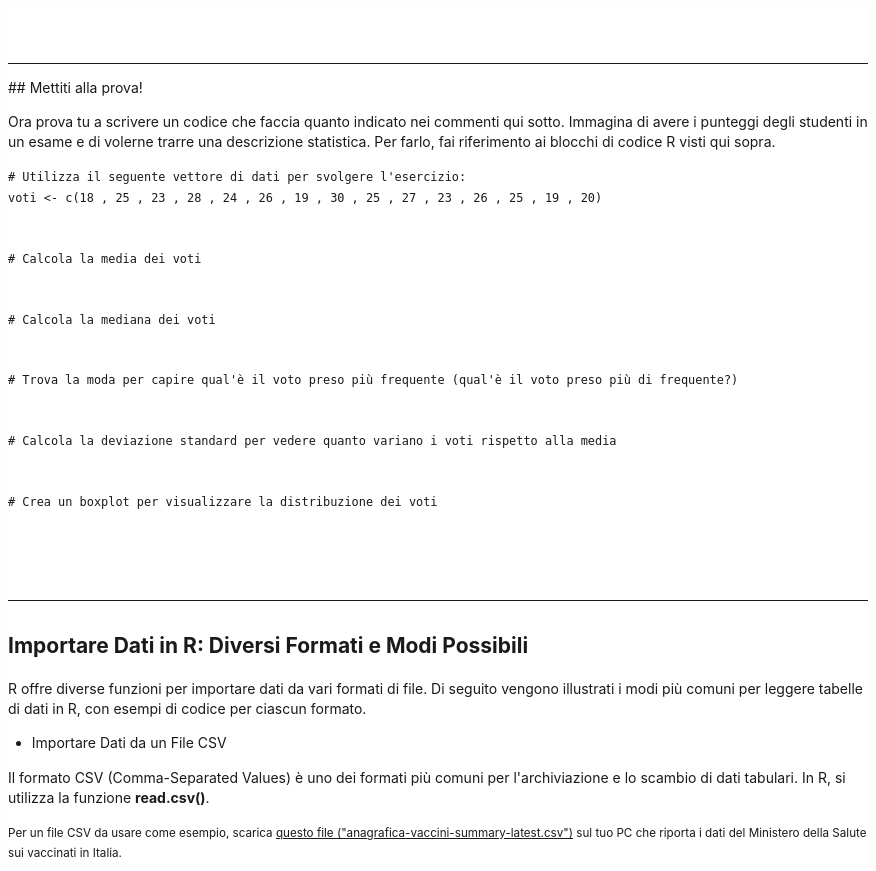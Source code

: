 
<br>

<br>

<hr>
## Mettiti alla prova!

Ora prova tu a scrivere un codice che faccia quanto indicato nei commenti qui sotto.
Immagina di avere i punteggi degli studenti in un esame e di volerne trarre una descrizione statistica.
Per farlo, fai riferimento ai blocchi di codice R visti qui sopra.

```
# Utilizza il seguente vettore di dati per svolgere l'esercizio:
voti <- c(18 , 25 , 23 , 28 , 24 , 26 , 19 , 30 , 25 , 27 , 23 , 26 , 25 , 19 , 20)


# Calcola la media dei voti


# Calcola la mediana dei voti


# Trova la moda per capire qual'è il voto preso più frequente (qual'è il voto preso più di frequente?)


# Calcola la deviazione standard per vedere quanto variano i voti rispetto alla media


# Crea un boxplot per visualizzare la distribuzione dei voti


```

<br>
<br>
<hr>


## Importare Dati in R: Diversi Formati e Modi Possibili
R offre diverse funzioni per importare dati da vari formati di file. Di seguito vengono illustrati i modi più comuni per leggere tabelle di dati in R, con esempi di codice per ciascun formato.

- Importare Dati da un File CSV

Il formato CSV (Comma-Separated Values) è uno dei formati più comuni per l'archiviazione e lo scambio di dati tabulari. In R, si utilizza la funzione **read.csv()**.

<small> Per un file CSV da usare come esempio, scarica <a href="https://raw.githubusercontent.com/italia/covid19-opendata-vaccini/master/dati/anagrafica-vaccini-summary-latest.csv" download>questo file ("anagrafica-vaccini-summary-latest.csv")</a> sul tuo PC che riporta i dati del Ministero della Salute sui vaccinati in Italia. </small>
